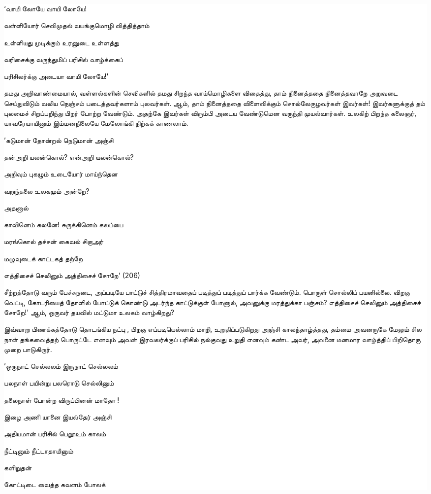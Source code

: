   

‘வாயி லோயே வாயி லோயே!  

வள்ளியோர் செவிமுதல் வயங்குமொழி வித்தித்தாம்  

உள்ளியது முடிக்கும் உரனுடை உள்ளத்து  

வரிசைக்கு வருந்துமிப் பரிசில் வாழ்க்கைப்  

பரிசிலர்க்கு அடையா வாயி லோயே!'  

தமது அறிவாண்மையால், வள்ளல்களின் செவிகளில் தமது சிறந்த வாய்மொழிகளை விதைத்து, தாம் நினைத்ததை நினைத்தவாறே அறுவடை செய்துவிடும் வலிய நெஞ்சம் படைத்தவர்களாம் புலவர்கள். ஆம், தாம் நினைத்ததை விளைவிக்கும் சொல்லேருழவர்கள் இவர்கள்! இவர்களுக்குத் தம் புலமைச் சிறப்பறிந்து பிறர் போற்ற வேண்டும். அதற்கே இவர்கள் விரும்பி அடைய வேண்டுமென வருந்தி முயல்வார்கள். உலகிற் பிறந்த கலைஞர், யாவரேயாயினும் இம்மனநிலையே மேலோங்கி நிற்கக் காணலாம்.  

  

’கடுமான் தோன்றல் நெடுமான் அஞ்சி  

தன்அறி யலன்கொல்? என்அறி யலன்கொல்?  

அறிவும் புகழும் உடையோர் மாய்ந்தென  

வறுந்தலை உலகமும் அன்றே?  

அதனால்  

காவினெம் கலனே! சுருக்கினெம் கலப்பை  

மரங்கொல் தச்சன் கைவல் சிறாஅர்  

மழுவுடைக் காட்டகத் தற்றே  

எத்திசைச் செலினும் அத்திசைச் சோறே' (206)  

சீற்றத்தோடு வரும் பேச்சுநடை, அப்படியே பாட்டுச் சித்திரமாவதைப் படித்துப் படித்துப் பார்க்க வேண்டும். பொருள் சொல்லிப் பயனில்லை. விறகு வெட்டி, கோடரியைத் தோளில் போட்டுக் கொண்டு அடர்ந்த காட்டுக்குள் போனால், அவனுக்கு மரத்துக்கா பஞ்சம்? எத்திசைச் செலினும் அத்திசைச் சோறே!' ஆம், ஒருவர் தயவில் மட்டுமா உலகம் வாழ்கிறது?  

இவ்வாறு பிணக்கத்தோடு தொடங்கிய நட்பு , பிறகு எப்படியெல்லாம் மாறி, உறுதிப்படுகிறது அஞ்சி காலந்தாழ்த்தது, தம்மை அவனருகே மேலும் சில நாள் தங்கவைத்தற் பொருட்டே எனவும் அவன் இரவலர்க்குப் பரிசில் நல்குவது உறுதி எனவும் கண்ட அவர், அவனை மனமார வாழ்த்திப் பிறிதொரு முறை பாடுகிறார்.  

  

’ஒருநாட் செல்லலம் இருநாட் செல்லலம்  

பலநாள் பயின்று பலரொடு செல்லினும்  

தலைநாள் போன்ற விருப்பினன் மாதோ !  

இழை அணி யானை இயல்தேர் அஞ்சி  

அதியமான் பரிசில் பெறூஉம் காலம்  

நீட்டினும் நீட்டாதாயினும்  

களிறுதன்  

கோட்டிடை வைத்த கவளம் போலக்  

